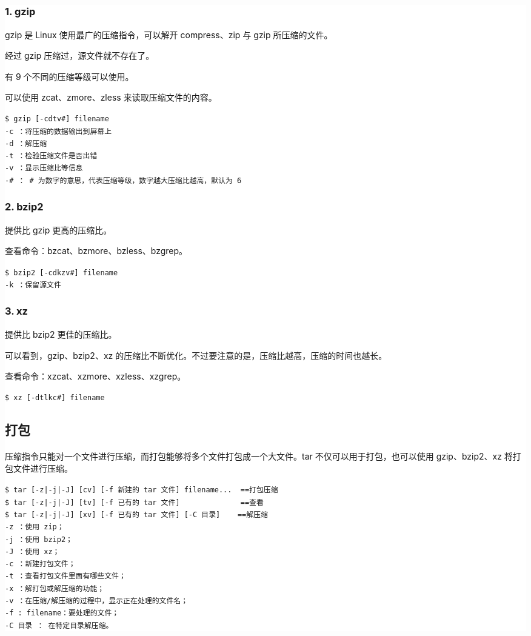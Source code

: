 ### 1. gzip

gzip 是 Linux 使用最广的压缩指令，可以解开 compress、zip 与 gzip 所压缩的文件。

经过 gzip 压缩过，源文件就不存在了。

有 9 个不同的压缩等级可以使用。

可以使用 zcat、zmore、zless 来读取压缩文件的内容。

```HTML
$ gzip [-cdtv#] filename
-c ：将压缩的数据输出到屏幕上
-d ：解压缩
-t ：检验压缩文件是否出错
-v ：显示压缩比等信息
-# ： # 为数字的意思，代表压缩等级，数字越大压缩比越高，默认为 6
```

### 2. bzip2

提供比 gzip 更高的压缩比。

查看命令：bzcat、bzmore、bzless、bzgrep。

```HTML
$ bzip2 [-cdkzv#] filename
-k ：保留源文件
```

### 3. xz

提供比 bzip2 更佳的压缩比。

可以看到，gzip、bzip2、xz 的压缩比不断优化。不过要注意的是，压缩比越高，压缩的时间也越长。

查看命令：xzcat、xzmore、xzless、xzgrep。

```HTML
$ xz [-dtlkc#] filename
```

## 打包

压缩指令只能对一个文件进行压缩，而打包能够将多个文件打包成一个大文件。tar 不仅可以用于打包，也可以使用 gzip、bzip2、xz 将打包文件进行压缩。

```HTML
$ tar [-z|-j|-J] [cv] [-f 新建的 tar 文件] filename...  ==打包压缩
$ tar [-z|-j|-J] [tv] [-f 已有的 tar 文件]              ==查看
$ tar [-z|-j|-J] [xv] [-f 已有的 tar 文件] [-C 目录]    ==解压缩
-z ：使用 zip；
-j ：使用 bzip2；
-J ：使用 xz；
-c ：新建打包文件；
-t ：查看打包文件里面有哪些文件；
-x ：解打包或解压缩的功能；
-v ：在压缩/解压缩的过程中，显示正在处理的文件名；
-f : filename：要处理的文件；
-C 目录 ： 在特定目录解压缩。
```
